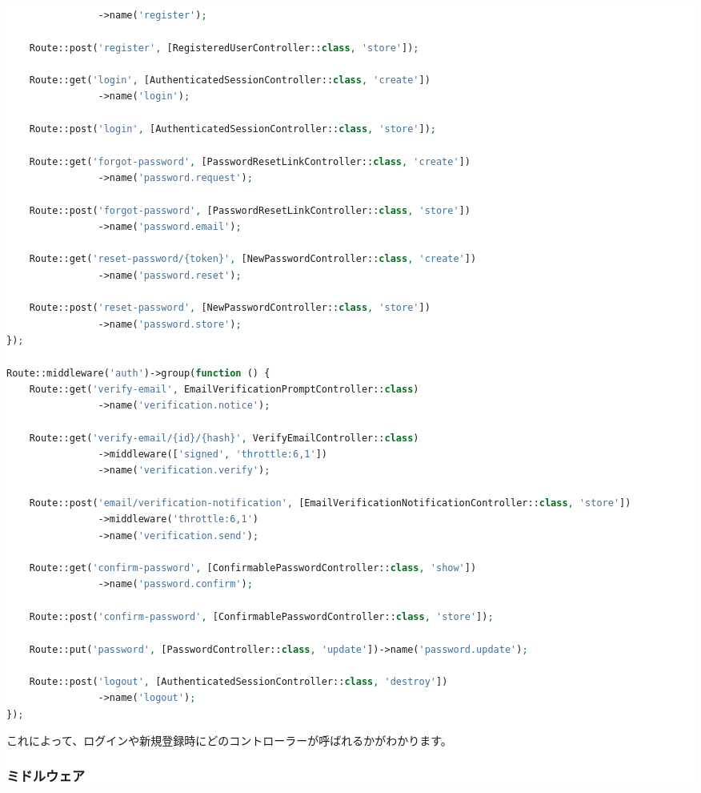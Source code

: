 ```php title="routes/auth.php"
                ->name('register');

    Route::post('register', [RegisteredUserController::class, 'store']);

    Route::get('login', [AuthenticatedSessionController::class, 'create'])
                ->name('login');

    Route::post('login', [AuthenticatedSessionController::class, 'store']);

    Route::get('forgot-password', [PasswordResetLinkController::class, 'create'])
                ->name('password.request');

    Route::post('forgot-password', [PasswordResetLinkController::class, 'store'])
                ->name('password.email');

    Route::get('reset-password/{token}', [NewPasswordController::class, 'create'])
                ->name('password.reset');

    Route::post('reset-password', [NewPasswordController::class, 'store'])
                ->name('password.store');
});

Route::middleware('auth')->group(function () {
    Route::get('verify-email', EmailVerificationPromptController::class)
                ->name('verification.notice');

    Route::get('verify-email/{id}/{hash}', VerifyEmailController::class)
                ->middleware(['signed', 'throttle:6,1'])
                ->name('verification.verify');

    Route::post('email/verification-notification', [EmailVerificationNotificationController::class, 'store'])
                ->middleware('throttle:6,1')
                ->name('verification.send');

    Route::get('confirm-password', [ConfirmablePasswordController::class, 'show'])
                ->name('password.confirm');

    Route::post('confirm-password', [ConfirmablePasswordController::class, 'store']);

    Route::put('password', [PasswordController::class, 'update'])->name('password.update');

    Route::post('logout', [AuthenticatedSessionController::class, 'destroy'])
                ->name('logout');
});
```

これによって、ログインや新規登録時にどのコントローラーが呼ばれるかがわかります。

### ミドルウェア
